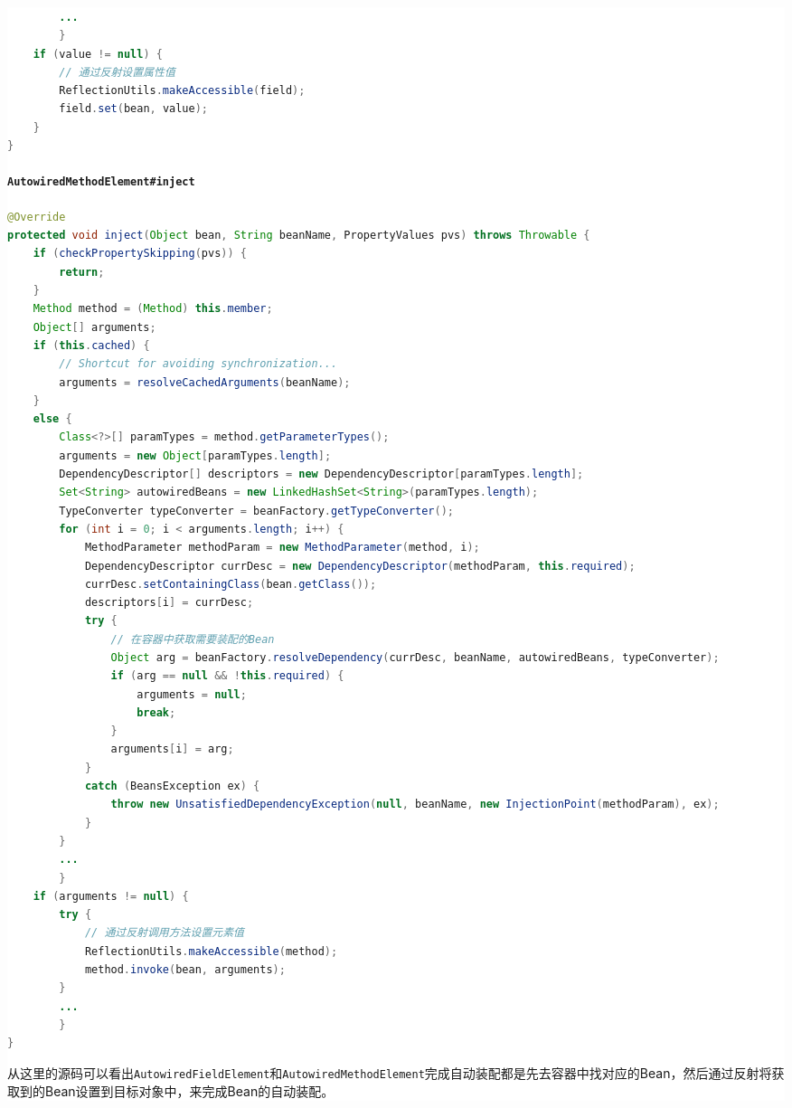 ```java
        ...
        }
    if (value != null) {
        // 通过反射设置属性值
        ReflectionUtils.makeAccessible(field);
        field.set(bean, value);
    }
}
```
<a name="lYkJo"></a>
#### `AutowiredMethodElement#inject`
```java
@Override
protected void inject(Object bean, String beanName, PropertyValues pvs) throws Throwable {
    if (checkPropertySkipping(pvs)) {
        return;
    }
    Method method = (Method) this.member;
    Object[] arguments;
    if (this.cached) {
        // Shortcut for avoiding synchronization...
        arguments = resolveCachedArguments(beanName);
    }
    else {
        Class<?>[] paramTypes = method.getParameterTypes();
        arguments = new Object[paramTypes.length];
        DependencyDescriptor[] descriptors = new DependencyDescriptor[paramTypes.length];
        Set<String> autowiredBeans = new LinkedHashSet<String>(paramTypes.length);
        TypeConverter typeConverter = beanFactory.getTypeConverter();
        for (int i = 0; i < arguments.length; i++) {
            MethodParameter methodParam = new MethodParameter(method, i);
            DependencyDescriptor currDesc = new DependencyDescriptor(methodParam, this.required);
            currDesc.setContainingClass(bean.getClass());
            descriptors[i] = currDesc;
            try {
                // 在容器中获取需要装配的Bean
                Object arg = beanFactory.resolveDependency(currDesc, beanName, autowiredBeans, typeConverter);
                if (arg == null && !this.required) {
                    arguments = null;
                    break;
                }
                arguments[i] = arg;
            }
            catch (BeansException ex) {
                throw new UnsatisfiedDependencyException(null, beanName, new InjectionPoint(methodParam), ex);
            }
        }
        ...
        }
    if (arguments != null) {
        try {
            // 通过反射调用方法设置元素值
            ReflectionUtils.makeAccessible(method);
            method.invoke(bean, arguments);
        }
        ...
        }
}
```
从这里的源码可以看出`AutowiredFieldElement`和`AutowiredMethodElement`完成自动装配都是先去容器中找对应的Bean，然后通过反射将获取到的Bean设置到目标对象中，来完成Bean的自动装配。